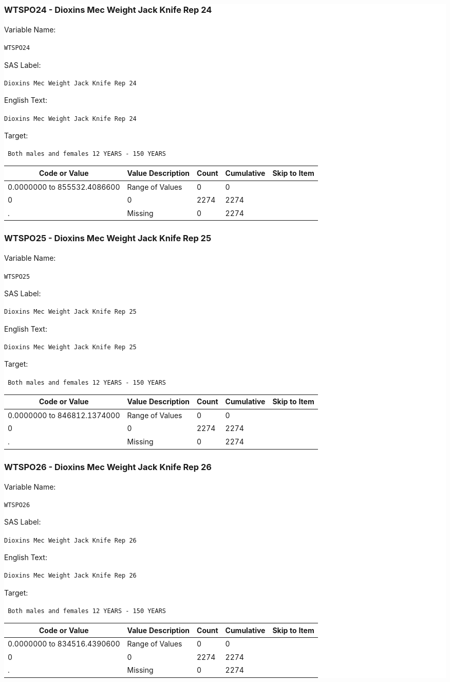 ### WTSPO24 - Dioxins Mec Weight Jack Knife Rep 24

Variable Name:

    WTSPO24
SAS Label:

    Dioxins Mec Weight Jack Knife Rep 24
English Text:

    Dioxins Mec Weight Jack Knife Rep 24
Target:

     Both males and females 12 YEARS - 150 YEARS
Code or Value | Value Description | Count | Cumulative | Skip to Item  
---|---|---|---|---  
0.0000000 to 855532.4086600 | Range of Values | 0 | 0 |   
0 | 0 | 2274 | 2274 |   
. | Missing | 0 | 2274 |   
  
### WTSPO25 - Dioxins Mec Weight Jack Knife Rep 25

Variable Name:

    WTSPO25
SAS Label:

    Dioxins Mec Weight Jack Knife Rep 25
English Text:

    Dioxins Mec Weight Jack Knife Rep 25
Target:

     Both males and females 12 YEARS - 150 YEARS
Code or Value | Value Description | Count | Cumulative | Skip to Item  
---|---|---|---|---  
0.0000000 to 846812.1374000 | Range of Values | 0 | 0 |   
0 | 0 | 2274 | 2274 |   
. | Missing | 0 | 2274 |   
  
### WTSPO26 - Dioxins Mec Weight Jack Knife Rep 26

Variable Name:

    WTSPO26
SAS Label:

    Dioxins Mec Weight Jack Knife Rep 26
English Text:

    Dioxins Mec Weight Jack Knife Rep 26
Target:

     Both males and females 12 YEARS - 150 YEARS
Code or Value | Value Description | Count | Cumulative | Skip to Item  
---|---|---|---|---  
0.0000000 to 834516.4390600 | Range of Values | 0 | 0 |   
0 | 0 | 2274 | 2274 |   
. | Missing | 0 | 2274 |   
  